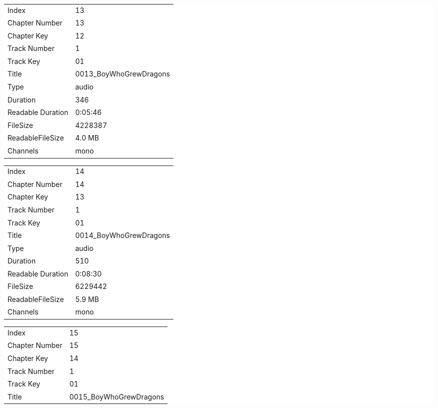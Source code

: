 |  |  |
| - | - |
| Index | 13 |
| Chapter Number | 13 |
| Chapter Key | 12 |
| Track Number | 1 |
| Track Key | 01 |
| Title | 0013_BoyWhoGrewDragons |
| Type | audio |
| Duration | 346 |
| Readable Duration | 0:05:46 |
| FileSize | 4228387 |
| ReadableFileSize | 4.0 MB |
| Channels | mono |

|  |  |
| - | - |
| Index | 14 |
| Chapter Number | 14 |
| Chapter Key | 13 |
| Track Number | 1 |
| Track Key | 01 |
| Title | 0014_BoyWhoGrewDragons |
| Type | audio |
| Duration | 510 |
| Readable Duration | 0:08:30 |
| FileSize | 6229442 |
| ReadableFileSize | 5.9 MB |
| Channels | mono |

|  |  |
| - | - |
| Index | 15 |
| Chapter Number | 15 |
| Chapter Key | 14 |
| Track Number | 1 |
| Track Key | 01 |
| Title | 0015_BoyWhoGrewDragons |